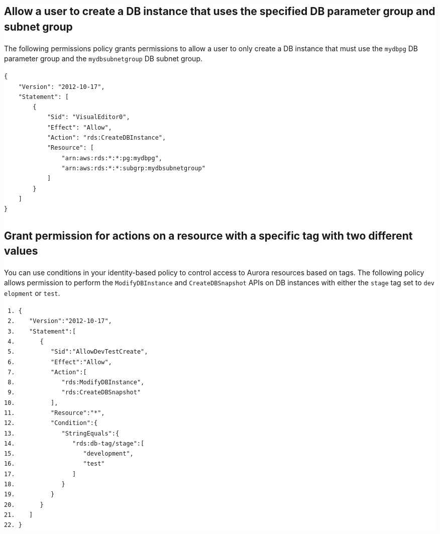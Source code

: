 ## Allow a user to create a DB instance that uses the specified DB parameter group and subnet group<a name="security_iam_id-based-policy-examples-create-db-instance-specified-groups"></a>

The following permissions policy grants permissions to allow a user to only create a DB instance that must use the `mydbpg` DB parameter group and the `mydbsubnetgroup` DB subnet group\. 

```
{
    "Version": "2012-10-17",
    "Statement": [
        {
            "Sid": "VisualEditor0",
            "Effect": "Allow",
            "Action": "rds:CreateDBInstance",
            "Resource": [
                "arn:aws:rds:*:*:pg:mydbpg",
                "arn:aws:rds:*:*:subgrp:mydbsubnetgroup"
            ]
        }
    ]
}
```

## Grant permission for actions on a resource with a specific tag with two different values<a name="security_iam_id-based-policy-examples-grant-permissions-tags"></a>

You can use conditions in your identity\-based policy to control access to Aurora resources based on tags\. The following policy allows permission to perform the `ModifyDBInstance` and `CreateDBSnapshot` APIs on DB instances with either the `stage` tag set to `development` or `test`\. 

```
 1. {
 2.    "Version":"2012-10-17",
 3.    "Statement":[
 4.       {
 5.          "Sid":"AllowDevTestCreate",
 6.          "Effect":"Allow",
 7.          "Action":[
 8.             "rds:ModifyDBInstance",
 9.             "rds:CreateDBSnapshot"
10.          ],
11.          "Resource":"*",
12.          "Condition":{
13.             "StringEquals":{
14.                "rds:db-tag/stage":[
15.                   "development",
16.                   "test"
17.                ]
18.             }
19.          }
20.       }
21.    ]
22. }
```
